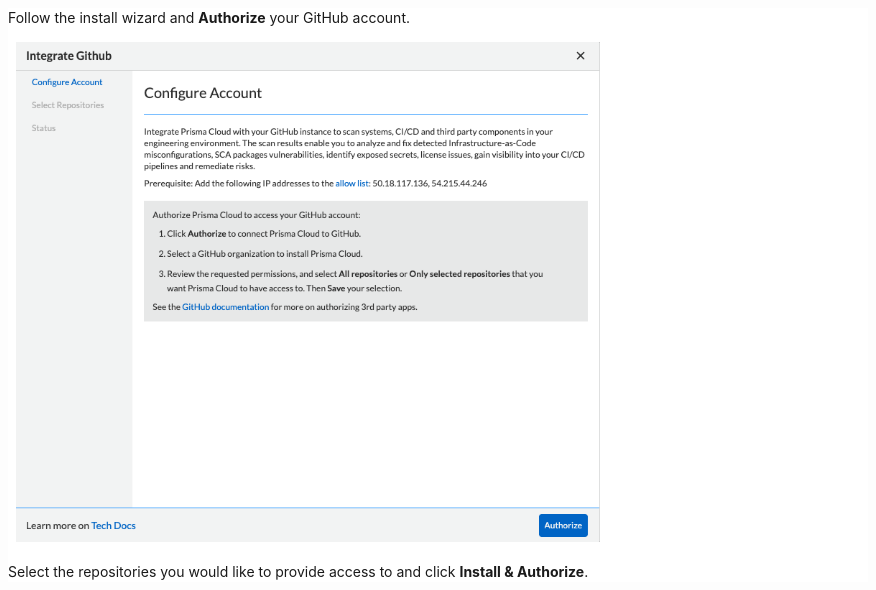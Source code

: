 Follow the install wizard and **Authorize** your GitHub account.

<img src="images/prisma-gh-auth.png" width="600" height="500" />

Select the repositories you would like to provide access to and click **Install & Authorize**.
